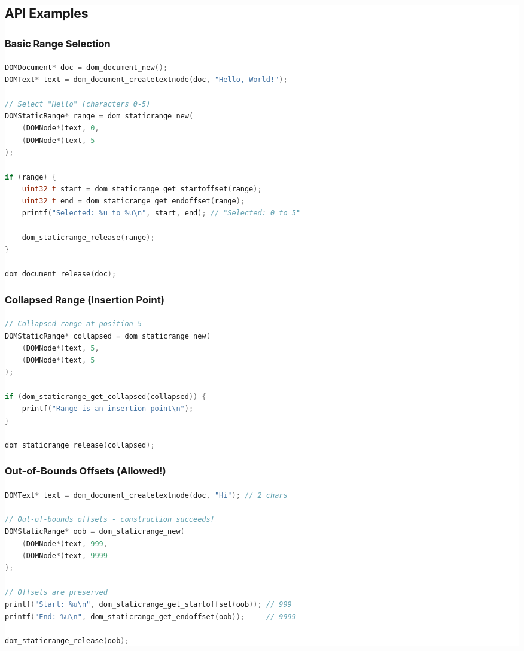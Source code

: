 
## API Examples

### Basic Range Selection
```c
DOMDocument* doc = dom_document_new();
DOMText* text = dom_document_createtextnode(doc, "Hello, World!");

// Select "Hello" (characters 0-5)
DOMStaticRange* range = dom_staticrange_new(
    (DOMNode*)text, 0,
    (DOMNode*)text, 5
);

if (range) {
    uint32_t start = dom_staticrange_get_startoffset(range);
    uint32_t end = dom_staticrange_get_endoffset(range);
    printf("Selected: %u to %u\n", start, end); // "Selected: 0 to 5"
    
    dom_staticrange_release(range);
}

dom_document_release(doc);
```

### Collapsed Range (Insertion Point)
```c
// Collapsed range at position 5
DOMStaticRange* collapsed = dom_staticrange_new(
    (DOMNode*)text, 5,
    (DOMNode*)text, 5
);

if (dom_staticrange_get_collapsed(collapsed)) {
    printf("Range is an insertion point\n");
}

dom_staticrange_release(collapsed);
```

### Out-of-Bounds Offsets (Allowed!)
```c
DOMText* text = dom_document_createtextnode(doc, "Hi"); // 2 chars

// Out-of-bounds offsets - construction succeeds!
DOMStaticRange* oob = dom_staticrange_new(
    (DOMNode*)text, 999,
    (DOMNode*)text, 9999
);

// Offsets are preserved
printf("Start: %u\n", dom_staticrange_get_startoffset(oob)); // 999
printf("End: %u\n", dom_staticrange_get_endoffset(oob));     // 9999

dom_staticrange_release(oob);
```
